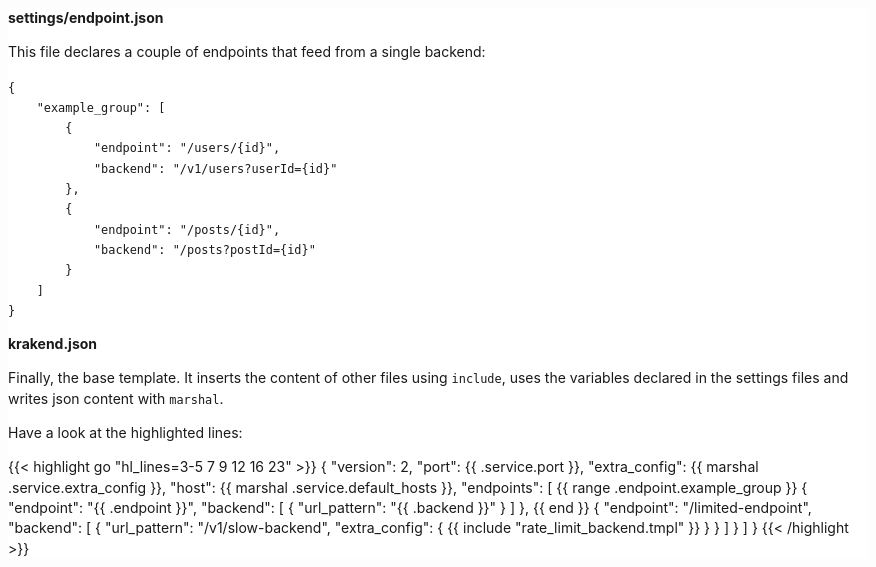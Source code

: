 **settings/endpoint.json**

This file declares a couple of endpoints that feed from a single backend:

    {
        "example_group": [
            {
                "endpoint": "/users/{id}",
                "backend": "/v1/users?userId={id}"
            },
            {
                "endpoint": "/posts/{id}",
                "backend": "/posts?postId={id}"
            }
        ]
    }

**krakend.json**

Finally, the base template. It inserts the content of other files using `include`, uses the variables declared in the settings files and writes json content with `marshal`.

Have a look at the highlighted lines:

{{< highlight go "hl_lines=3-5 7 9 12 16 23" >}}
    {
        "version": 2,
        "port": {{ .service.port }},
        "extra_config": {{ marshal .service.extra_config }},
        "host": {{ marshal .service.default_hosts }},
        "endpoints": [
            {{ range .endpoint.example_group }}
            {
            "endpoint": "{{ .endpoint }}",
            "backend": [
                {
                    "url_pattern": "{{ .backend }}"
                }
            ]
            },
            {{ end }}
            {
            "endpoint": "/limited-endpoint",
            "backend": [
                {
                    "url_pattern": "/v1/slow-backend",
                    "extra_config": {
                        {{ include "rate_limit_backend.tmpl" }}
                    }
                }
                ]
            }
        ]
    }
{{< /highlight >}}
